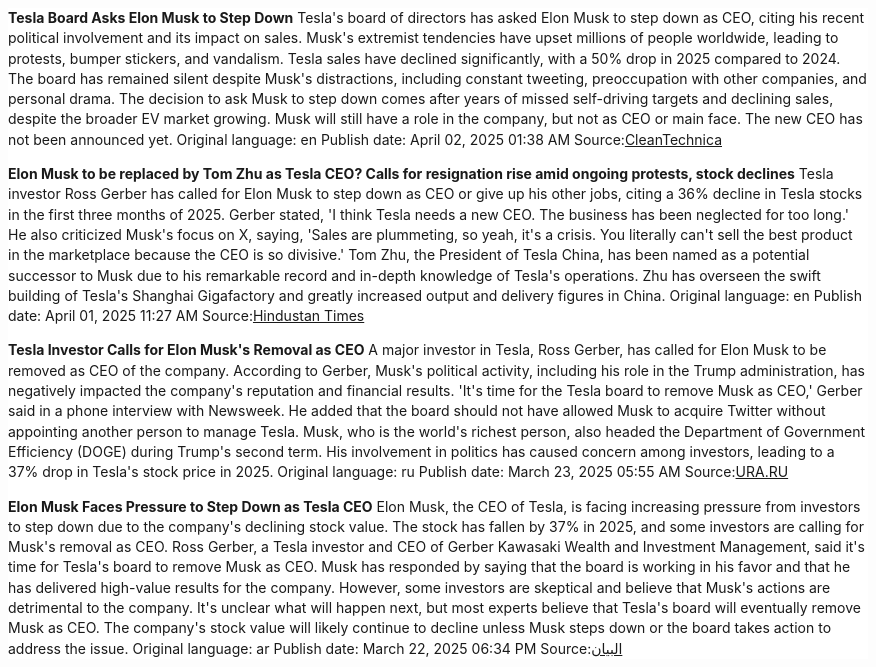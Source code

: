 **Tesla Board Asks Elon Musk to Step Down**
Tesla's board of directors has asked Elon Musk to step down as CEO, citing his recent political involvement and its impact on sales. Musk's extremist tendencies have upset millions of people worldwide, leading to protests, bumper stickers, and vandalism. Tesla sales have declined significantly, with a 50% drop in 2025 compared to 2024. The board has remained silent despite Musk's distractions, including constant tweeting, preoccupation with other companies, and personal drama. The decision to ask Musk to step down comes after years of missed self-driving targets and declining sales, despite the broader EV market growing. Musk will still have a role in the company, but not as CEO or main face. The new CEO has not been announced yet.
Original language: en
Publish date: April 02, 2025 01:38 AM
Source:[CleanTechnica](https://cleantechnica.com/2025/04/01/tesla-board-asks-elon-musk-to-step-down/)

**Elon Musk to be replaced by Tom Zhu as Tesla CEO? Calls for resignation rise amid ongoing protests, stock declines**
Tesla investor Ross Gerber has called for Elon Musk to step down as CEO or give up his other jobs, citing a 36% decline in Tesla stocks in the first three months of 2025. Gerber stated, 'I think Tesla needs a new CEO. The business has been neglected for too long.' He also criticized Musk's focus on X, saying, 'Sales are plummeting, so yeah, it's a crisis. You literally can't sell the best product in the marketplace because the CEO is so divisive.' Tom Zhu, the President of Tesla China, has been named as a potential successor to Musk due to his remarkable record and in-depth knowledge of Tesla's operations. Zhu has overseen the swift building of Tesla's Shanghai Gigafactory and greatly increased output and delivery figures in China.
Original language: en
Publish date: April 01, 2025 11:27 AM
Source:[Hindustan Times](https://www.hindustantimes.com/world-news/us-news/elon-musk-to-be-replaced-by-tom-zhu-as-tesla-ceo-heres-what-we-know-101743500920150.html)

**Tesla Investor Calls for Elon Musk's Removal as CEO**
A major investor in Tesla, Ross Gerber, has called for Elon Musk to be removed as CEO of the company. According to Gerber, Musk's political activity, including his role in the Trump administration, has negatively impacted the company's reputation and financial results. 'It's time for the Tesla board to remove Musk as CEO,' Gerber said in a phone interview with Newsweek. He added that the board should not have allowed Musk to acquire Twitter without appointing another person to manage Tesla. Musk, who is the world's richest person, also headed the Department of Government Efficiency (DOGE) during Trump's second term. His involvement in politics has caused concern among investors, leading to a 37% drop in Tesla's stock price in 2025.
Original language: ru
Publish date: March 23, 2025 05:55 AM
Source:[URA.RU](https://ura.news/news/1052906314)

**Elon Musk Faces Pressure to Step Down as Tesla CEO**
Elon Musk, the CEO of Tesla, is facing increasing pressure from investors to step down due to the company's declining stock value. The stock has fallen by 37% in 2025, and some investors are calling for Musk's removal as CEO. Ross Gerber, a Tesla investor and CEO of Gerber Kawasaki Wealth and Investment Management, said it's time for Tesla's board to remove Musk as CEO. Musk has responded by saying that the board is working in his favor and that he has delivered high-value results for the company. However, some investors are skeptical and believe that Musk's actions are detrimental to the company. It's unclear what will happen next, but most experts believe that Tesla's board will eventually remove Musk as CEO. The company's stock value will likely continue to decline unless Musk steps down or the board takes action to address the issue.
Original language: ar
Publish date: March 22, 2025 06:34 PM
Source:[البيان](https://www.albayan.ae/economy/business/companies/34874)

